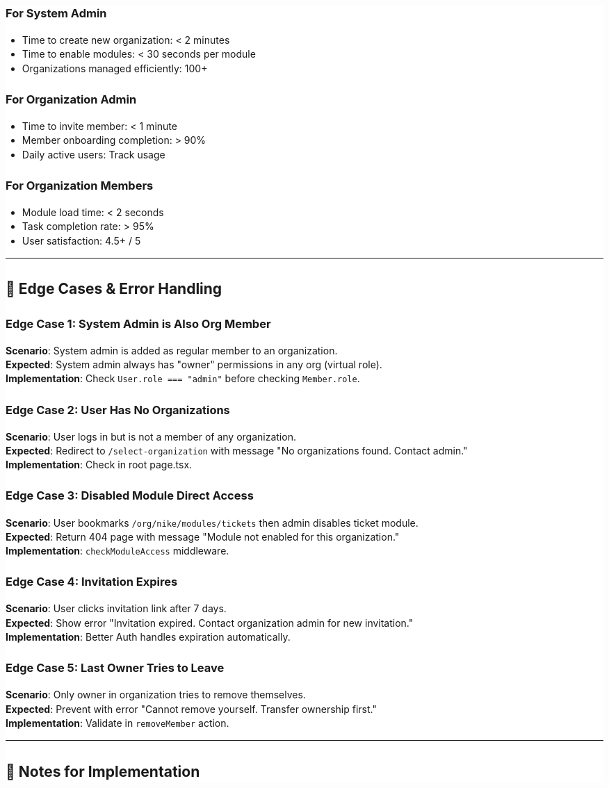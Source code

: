 ### For System Admin
- Time to create new organization: < 2 minutes
- Time to enable modules: < 30 seconds per module
- Organizations managed efficiently: 100+

### For Organization Admin
- Time to invite member: < 1 minute
- Member onboarding completion: > 90%
- Daily active users: Track usage

### For Organization Members
- Module load time: < 2 seconds
- Task completion rate: > 95%
- User satisfaction: 4.5+ / 5

---

## 🔄 Edge Cases & Error Handling

### Edge Case 1: System Admin is Also Org Member
**Scenario**: System admin is added as regular member to an organization.  
**Expected**: System admin always has "owner" permissions in any org (virtual role).  
**Implementation**: Check `User.role === "admin"` before checking `Member.role`.

### Edge Case 2: User Has No Organizations
**Scenario**: User logs in but is not a member of any organization.  
**Expected**: Redirect to `/select-organization` with message "No organizations found. Contact admin."  
**Implementation**: Check in root page.tsx.

### Edge Case 3: Disabled Module Direct Access
**Scenario**: User bookmarks `/org/nike/modules/tickets` then admin disables ticket module.  
**Expected**: Return 404 page with message "Module not enabled for this organization."  
**Implementation**: `checkModuleAccess` middleware.

### Edge Case 4: Invitation Expires
**Scenario**: User clicks invitation link after 7 days.  
**Expected**: Show error "Invitation expired. Contact organization admin for new invitation."  
**Implementation**: Better Auth handles expiration automatically.

### Edge Case 5: Last Owner Tries to Leave
**Scenario**: Only owner in organization tries to remove themselves.  
**Expected**: Prevent with error "Cannot remove yourself. Transfer ownership first."  
**Implementation**: Validate in `removeMember` action.

---

## 📝 Notes for Implementation

